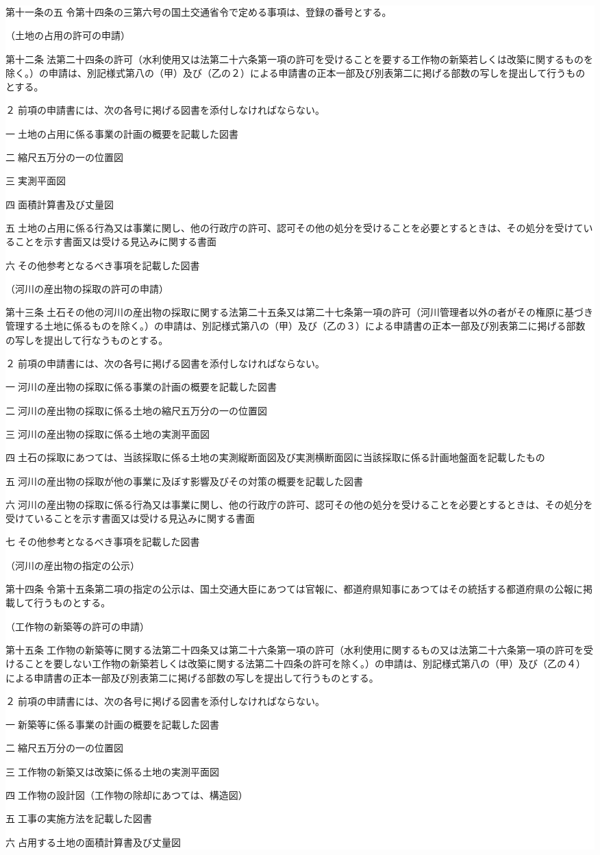 第十一条の五 令第十四条の三第六号の国土交通省令で定める事項は、登録の番号とする。

（土地の占用の許可の申請）

第十二条 法第二十四条の許可（水利使用又は法第二十六条第一項の許可を受けることを要する工作物の新築若しくは改築に関するものを除く。）の申請は、別記様式第八の（甲）及び（乙の２）による申請書の正本一部及び別表第二に掲げる部数の写しを提出して行うものとする。

２ 前項の申請書には、次の各号に掲げる図書を添付しなければならない。

一 土地の占用に係る事業の計画の概要を記載した図書

二 縮尺五万分の一の位置図

三 実測平面図

四 面積計算書及び丈量図

五 土地の占用に係る行為又は事業に関し、他の行政庁の許可、認可その他の処分を受けることを必要とするときは、その処分を受けていることを示す書面又は受ける見込みに関する書面

六 その他参考となるべき事項を記載した図書

（河川の産出物の採取の許可の申請）

第十三条 土石その他の河川の産出物の採取に関する法第二十五条又は第二十七条第一項の許可（河川管理者以外の者がその権原に基づき管理する土地に係るものを除く。）の申請は、別記様式第八の（甲）及び（乙の３）による申請書の正本一部及び別表第二に掲げる部数の写しを提出して行なうものとする。

２ 前項の申請書には、次の各号に掲げる図書を添付しなければならない。

一 河川の産出物の採取に係る事業の計画の概要を記載した図書

二 河川の産出物の採取に係る土地の縮尺五万分の一の位置図

三 河川の産出物の採取に係る土地の実測平面図

四 土石の採取にあつては、当該採取に係る土地の実測縦断面図及び実測横断面図に当該採取に係る計画地盤面を記載したもの

五 河川の産出物の採取が他の事業に及ぼす影響及びその対策の概要を記載した図書

六 河川の産出物の採取に係る行為又は事業に関し、他の行政庁の許可、認可その他の処分を受けることを必要とするときは、その処分を受けていることを示す書面又は受ける見込みに関する書面

七 その他参考となるべき事項を記載した図書

（河川の産出物の指定の公示）

第十四条 令第十五条第二項の指定の公示は、国土交通大臣にあつては官報に、都道府県知事にあつてはその統括する都道府県の公報に掲載して行うものとする。

（工作物の新築等の許可の申請）

第十五条 工作物の新築等に関する法第二十四条又は第二十六条第一項の許可（水利使用に関するもの又は法第二十六条第一項の許可を受けることを要しない工作物の新築若しくは改築に関する法第二十四条の許可を除く。）の申請は、別記様式第八の（甲）及び（乙の４）による申請書の正本一部及び別表第二に掲げる部数の写しを提出して行うものとする。

２ 前項の申請書には、次の各号に掲げる図書を添付しなければならない。

一 新築等に係る事業の計画の概要を記載した図書

二 縮尺五万分の一の位置図

三 工作物の新築又は改築に係る土地の実測平面図

四 工作物の設計図（工作物の除却にあつては、構造図）

五 工事の実施方法を記載した図書

六 占用する土地の面積計算書及び丈量図
